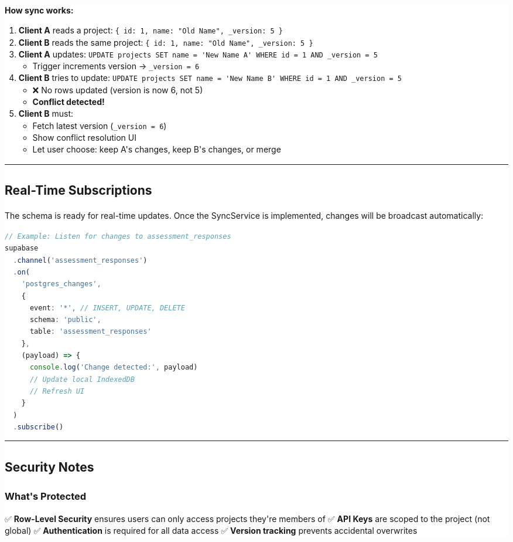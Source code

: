 **How sync works:**

1. **Client A** reads a project: `{ id: 1, name: "Old Name", _version: 5 }`
2. **Client B** reads the same project: `{ id: 1, name: "Old Name", _version: 5 }`
3. **Client A** updates: `UPDATE projects SET name = 'New Name A' WHERE id = 1 AND _version = 5`
   - Trigger increments version → `_version = 6`
4. **Client B** tries to update: `UPDATE projects SET name = 'New Name B' WHERE id = 1 AND _version = 5`
   - ❌ No rows updated (version is now 6, not 5)
   - **Conflict detected!**
5. **Client B** must:
   - Fetch latest version (`_version = 6`)
   - Show conflict resolution UI
   - Let user choose: keep A's changes, keep B's changes, or merge

---

## Real-Time Subscriptions

The schema is ready for real-time updates. Once the SyncService is implemented, changes will be broadcast automatically:

```typescript
// Example: Listen for changes to assessment_responses
supabase
  .channel('assessment_responses')
  .on(
    'postgres_changes',
    {
      event: '*', // INSERT, UPDATE, DELETE
      schema: 'public',
      table: 'assessment_responses'
    },
    (payload) => {
      console.log('Change detected:', payload)
      // Update local IndexedDB
      // Refresh UI
    }
  )
  .subscribe()
```

---

## Security Notes

### What's Protected

✅ **Row-Level Security** ensures users can only access projects they're members of
✅ **API Keys** are scoped to the project (not global)
✅ **Authentication** is required for all data access
✅ **Version tracking** prevents accidental overwrites
